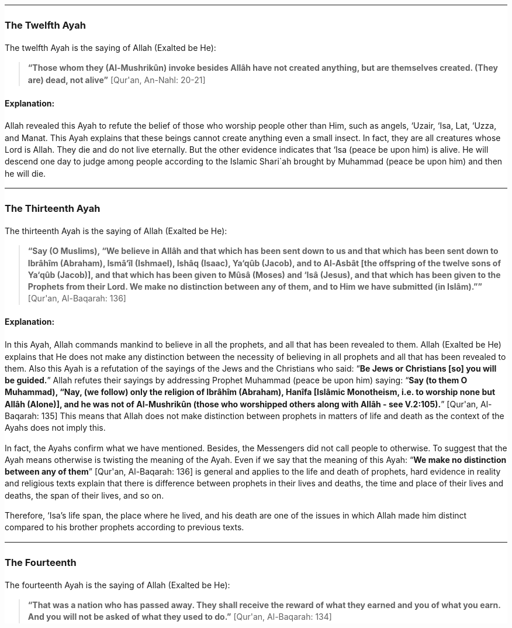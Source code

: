 <hr/>

<a id="item12"></a>
### The Twelfth Ayah
The twelfth Ayah is the saying of Allah (Exalted be He):
> **“Those whom they (Al-Mushrikûn) invoke besides Allâh have not created anything, but are themselves created. (They are) dead, not alive”** [Qur'an, An-Nahl: 20-21]

#### Explanation:
Allah revealed this Ayah to refute the belief of those who worship people other than Him, such as angels, ‘Uzair, ‘Isa, Lat, ‘Uzza, and Manat. This Ayah explains that these beings cannot create anything even a small insect. In fact, they are all creatures whose Lord is Allah. They die and do not live eternally. But the other evidence indicates that ‘Isa (peace be upon him) is alive. He will descend one day to judge among people according to the Islamic Shari`ah brought by Muhammad (peace be upon him) and then he will die.

<hr/>

<a id="item13"></a>
### The Thirteenth Ayah
The thirteenth Ayah is the saying of Allah (Exalted be He):
> **“Say (O Muslims), “We believe in Allâh and that which has been sent down to us and that which has been sent down to Ibrâhîm (Abraham), Ismâ‘îl (Ishmael), Ishâq (Isaac), Ya‘qûb (Jacob), and to Al-Asbât [the offspring of the twelve sons of Ya‘qûb (Jacob)], and that which has been given to Mûsâ (Moses) and ‘Isâ (Jesus), and that which has been given to the Prophets from their Lord. We make no distinction between any of them, and to Him we have submitted (in Islâm).””** [Qur'an, Al-Baqarah: 136]

#### Explanation:
In this Ayah, Allah commands mankind to believe in all the prophets, and all that has been revealed to them. Allah (Exalted be He) explains that He does not make any distinction between the necessity of believing in all prophets and all that has been revealed to them. Also this Ayah is a refutation of the sayings of the Jews and the Christians who said: “**Be Jews or Christians [so] you will be guided.**” Allah refutes their sayings by addressing Prophet Muhammad (peace be upon him) saying: “**Say (to them O Muhammad), “Nay, (we follow) only the religion of Ibrâhîm (Abraham), Hanîfa [Islâmic Monotheism, i.e. to worship none but Allâh (Alone)], and he was not of Al-Mushrikûn (those who worshipped others along with Allâh - see V.2:105).**” [Qur'an, Al-Baqarah: 135] This means that Allah does not make distinction between prophets in matters of life and death as the context of the Ayahs does not imply this. 

In fact, the Ayahs confirm what we have mentioned. Besides, the Messengers did not call people to otherwise. To suggest that the Ayah means otherwise is twisting the meaning of the Ayah. Even if we say that the meaning of this Ayah: “**We make no distinction between any of them**” [Qur'an, Al-Baqarah: 136] is general and applies to the life and death of prophets, hard evidence in reality and religious texts explain that there is difference between prophets in their lives and deaths, the time and place of their lives and deaths, the span of their lives, and so on. 

Therefore, ‘Isa’s life span, the place where he lived, and his death are one of the issues in which Allah made him distinct compared to his brother prophets according to previous texts.

<hr/>

<a id="item14"></a>
### The Fourteenth
The fourteenth Ayah is the saying of Allah (Exalted be He):
> **“That was a nation who has passed away. They shall receive the reward of what they earned and you of what you earn. And you will not be asked of what they used to do.”** [Qur'an, Al-Baqarah: 134]


[^1]: Sahih Al-Bukhari (Book on Tafsir) no. 4547; Sahih Muslim (Book on knowledge) no. 2665; At-Tirmidhi (Book on Tafsir) no. 2994; Abu Dawud (Book on As-Sunnah) no. 4598; Ibn Majah (Introduction)no. 47; Musnad Ahmad 6/48; Ad-Darimi (Introduction) no. 145.